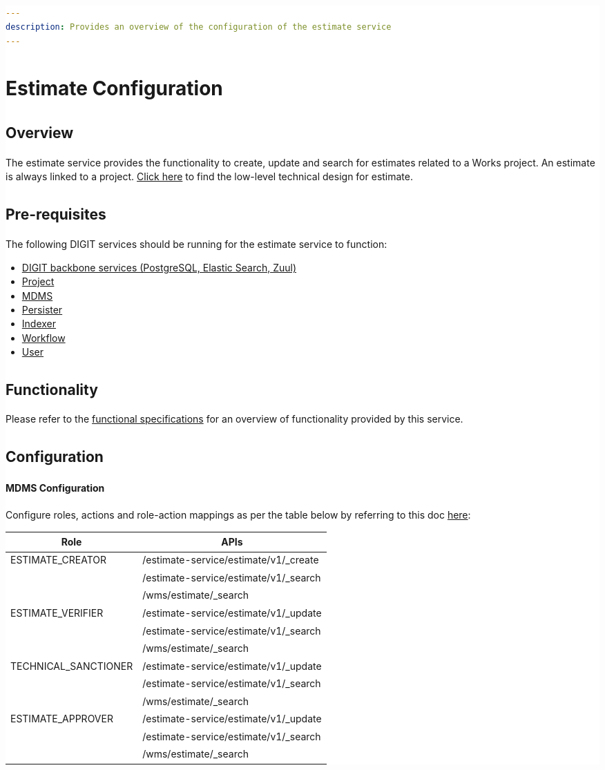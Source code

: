 ```yaml
---
description: Provides an overview of the configuration of the estimate service
---
```


# Estimate Configuration

## Overview

The estimate service provides the functionality to create, update and search for estimates related to a Works project. An estimate is always linked to a project. [Click here](../architecture/common-services/estimates-service/estimates-technical-docs.md) to find the low-level technical design for estimate.

## Pre-requisites

The following DIGIT services should be running for the estimate service to function:

* [DIGIT backbone services (PostgreSQL, Elastic Search, Zuul)](https://core.digit.org/platform/core-services)
* [Project ](../specifications/functional-specifications/projects-service.md)
* [MDMS](https://core.digit.org/platform/core-services/mdms-master-data-management-service)
* [Persister](https://core.digit.org/platform/core-services/persister-service)
* [Indexer](https://core.digit.org/platform/core-services/indexer-service)
* [Workflow](https://core.digit.org/platform/core-services/workflow-service)
* [User](https://core.digit.org/platform/core-services/user-services)

## Functionality

Please refer to the [functional specifications](../specifications/functional-specifications/estimates-service.md) for an overview of functionality provided by this service.

## Configuration

#### MDMS Configuration

Configure roles, actions and role-action mappings as per the table below by referring to this doc [here](../../programs/mukta/configuration/service-configuration/):

| Role                  | APIs                                   |
| --------------------- | -------------------------------------- |
| ESTIMATE\_CREATOR     | /estimate-service/estimate/v1/\_create |
|                       | /estimate-service/estimate/v1/\_search |
|                       | /wms/estimate/\_search                 |
| ESTIMATE\_VERIFIER    | /estimate-service/estimate/v1/\_update |
|                       | /estimate-service/estimate/v1/\_search |
|                       | /wms/estimate/\_search                 |
| TECHNICAL\_SANCTIONER | /estimate-service/estimate/v1/\_update |
|                       | /estimate-service/estimate/v1/\_search |
|                       | /wms/estimate/\_search                 |
| ESTIMATE\_APPROVER    | /estimate-service/estimate/v1/\_update |
|                       | /estimate-service/estimate/v1/\_search |
|                       | /wms/estimate/\_search                 |